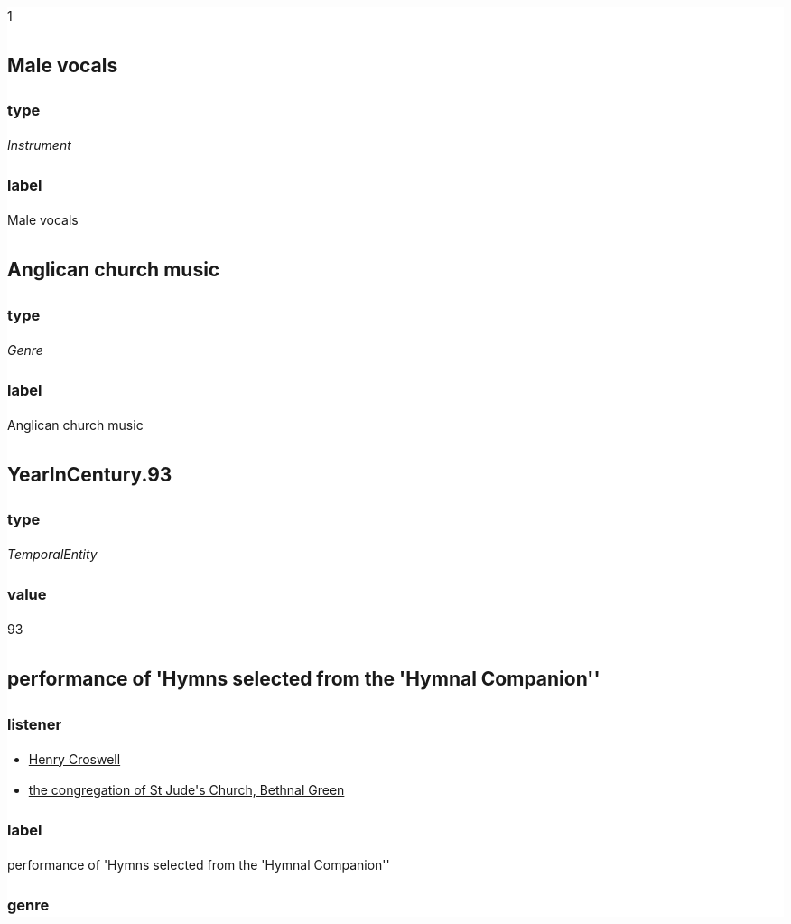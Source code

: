 
1

## Male vocals

### type


*Instrument*

### label


Male vocals

## Anglican church music

### type


*Genre*

### label


Anglican church music

## YearInCentury.93

### type


*TemporalEntity*

### value


93

## performance of 'Hymns selected from the 'Hymnal Companion''

### listener

 - [Henry Croswell](#Henry-Croswell)

 - [the congregation of St Jude's Church, Bethnal Green](#the-congregation-of-St-Jude's-Church-Bethnal-Green)

### label


performance of 'Hymns selected from the 'Hymnal Companion''

### genre
